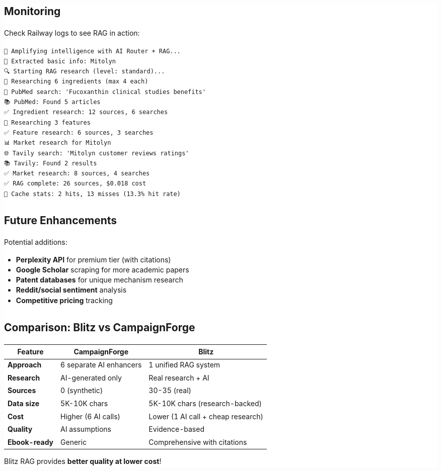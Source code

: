 ## Monitoring

Check Railway logs to see RAG in action:

```
🧠 Amplifying intelligence with AI Router + RAG...
📝 Extracted basic info: Mitolyn
🔍 Starting RAG research (level: standard)...
🧪 Researching 6 ingredients (max 4 each)
🔬 PubMed search: 'Fucoxanthin clinical studies benefits'
📚 PubMed: Found 5 articles
✅ Ingredient research: 12 sources, 6 searches
🎯 Researching 3 features
✅ Feature research: 6 sources, 3 searches
📊 Market research for Mitolyn
🌐 Tavily search: 'Mitolyn customer reviews ratings'
📚 Tavily: Found 2 results
✅ Market research: 8 sources, 4 searches
✅ RAG complete: 26 sources, $0.018 cost
💾 Cache stats: 2 hits, 13 misses (13.3% hit rate)
```

## Future Enhancements

Potential additions:
- **Perplexity API** for premium tier (with citations)
- **Google Scholar** scraping for more academic papers
- **Patent databases** for unique mechanism research
- **Reddit/social sentiment** analysis
- **Competitive pricing** tracking

## Comparison: Blitz vs CampaignForge

| Feature | CampaignForge | Blitz |
|---------|---------------|-------|
| **Approach** | 6 separate AI enhancers | 1 unified RAG system |
| **Research** | AI-generated only | Real research + AI |
| **Sources** | 0 (synthetic) | 30-35 (real) |
| **Data size** | 5K-10K chars | 5K-10K chars (research-backed) |
| **Cost** | Higher (6 AI calls) | Lower (1 AI call + cheap research) |
| **Quality** | AI assumptions | Evidence-based |
| **Ebook-ready** | Generic | Comprehensive with citations |

Blitz RAG provides **better quality at lower cost**!
